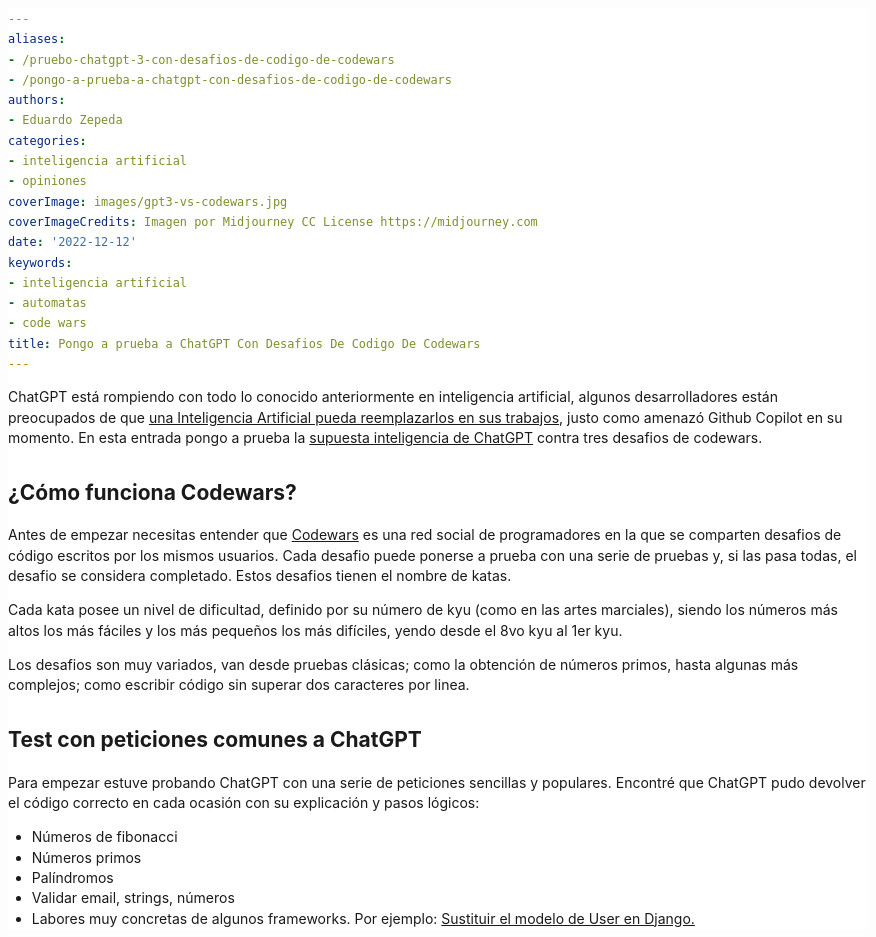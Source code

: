 ```yaml
---
aliases:
- /pruebo-chatgpt-3-con-desafios-de-codigo-de-codewars
- /pongo-a-prueba-a-chatgpt-con-desafios-de-codigo-de-codewars
authors:
- Eduardo Zepeda
categories:
- inteligencia artificial
- opiniones
coverImage: images/gpt3-vs-codewars.jpg
coverImageCredits: Imagen por Midjourney CC License https://midjourney.com
date: '2022-12-12'
keywords:
- inteligencia artificial
- automatas
- code wars
title: Pongo a prueba a ChatGPT Con Desafios De Codigo De Codewars
---
```


ChatGPT está rompiendo con todo lo conocido anteriormente en inteligencia artificial, algunos desarrolladores están preocupados de que [una Inteligencia Artificial pueda reemplazarlos en sus trabajos](/es/devin-de-cognition-labs-la-inteligencia-artificial-que-quiere-reemplazar-a-los-programadores/), justo como amenazó Github Copilot en su momento. En esta entrada pongo a prueba la [supuesta inteligencia de ChatGPT](/es/chat-gpt-la-habitacion-china-de-searle-y-la-conciencia/) contra tres desafios de codewars. 
## ¿Cómo funciona Codewars?

Antes de empezar necesitas entender que [Codewars](https://www.codewars.com) es una red social de programadores en la que se comparten desafios de código escritos por los mismos usuarios. Cada desafio puede ponerse a prueba con una serie de pruebas y, si las pasa todas, el desafio se considera completado. Estos desafios tienen el nombre de katas.

Cada kata posee un nivel de dificultad, definido por su número de kyu (como en las artes marciales), siendo los números más altos los más fáciles y los más pequeños los más difíciles, yendo desde el 8vo kyu al 1er kyu.

Los desafios son muy variados, van desde pruebas clásicas; como la obtención de números primos, hasta algunas más complejos; como escribir código sin superar dos caracteres por linea.

## Test con peticiones comunes a ChatGPT

Para empezar estuve probando ChatGPT con una serie de peticiones sencillas y populares. Encontré que ChatGPT pudo devolver el código correcto en cada ocasión con su explicación y pasos lógicos:

-   Números de fibonacci
-   Números primos
-   Palíndromos
-   Validar email, strings, números
-   Labores muy concretas de algunos frameworks. Por ejemplo: [Sustituir el modelo
    de User en Django.](/como-personalizar-el-modelo-user-en-django/)
